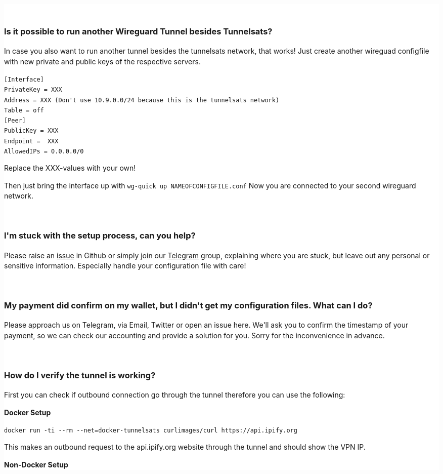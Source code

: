 <br/>

### Is it possible to run another Wireguard Tunnel besides Tunnelsats?

In case you also want to run another tunnel besides the tunnelsats network, that works!
Just create another wireguad configfile with new private and public keys of the respective servers.

```
[Interface]
PrivateKey = XXX
Address = XXX (Don't use 10.9.0.0/24 because this is the tunnelsats network)
Table = off
[Peer]
PublicKey = XXX
Endpoint =  XXX
AllowedIPs = 0.0.0.0/0
```

Replace the XXX-values with your own!

Then just bring the interface up with `wg-quick up NAMEOFCONFIGFILE.conf`
Now you are connected to your second wireguard network.

<br />

### I'm stuck with the setup process, can you help?

Please raise an [issue](https://github.com/tunnelsats/tunnelsats/issues) in Github or simply join our [Telegram](https://t.me/+py_KS9wv6hdjMWMy) group, explaining where you are stuck, but leave out any personal or sensitive information. Especially handle your configuration file with care!

<br/>

### My payment did confirm on my wallet, but I didn't get my configuration files. What can I do?

Please approach us on Telegram, via Email, Twitter or open an issue here. We'll ask you to confirm the timestamp of your payment, so we can check our accounting and provide a solution for you. Sorry for the inconvenience in advance.

<br/>

### How do I verify the tunnel is working?

First you can check if outbound connection go through the tunnel therefore you can use the following:

**Docker Setup**

`docker run -ti --rm --net=docker-tunnelsats curlimages/curl https://api.ipify.org `

This makes an outbound request to the api.ipify.org website through the tunnel and should show the VPN IP.

**Non-Docker Setup**


[^1]: See hybrid options for [home-IP](https://github.com/blckbx/lnd-hybrid-mode) and [VPS](https://github.com/TrezorHannes/Dual-LND-Wireguard-VPS) for self-setup.